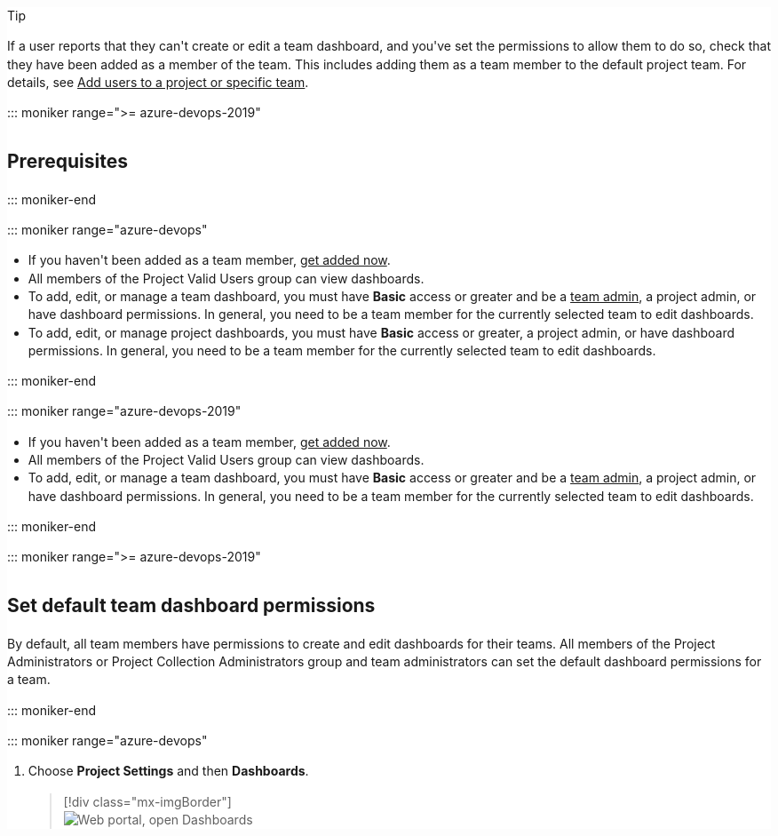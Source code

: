 > [!TIP]  
> If a user reports that they can't create or edit a team dashboard, and you've set the permissions to allow them to do so, check that they have been added as a member of the team. This includes adding them as a team member to the default project team. For details, see [Add users to a project or specific team](../../organizations/security/add-users-team-project.md).

::: moniker range=">= azure-devops-2019"

<a id="permissions"> </a>

## Prerequisites

::: moniker-end

::: moniker range="azure-devops"

- If you haven't been added as a team member, [get added now](/azure/devops/organizations/security/add-users-team-project).
- All members of the Project Valid Users group can view dashboards.
- To add, edit, or manage a team dashboard, you must have **Basic** access or greater and be a [team admin](/azure/devops/organizations/settings/add-team-administrator), a project admin, or have dashboard permissions. In general, you need to be a team member for the currently selected team to edit dashboards.
- To add, edit, or manage project dashboards, you must have **Basic** access or greater, a project admin, or have dashboard permissions. In general, you need to be a team member for the currently selected team to edit dashboards.

::: moniker-end

::: moniker range="azure-devops-2019"

- If you haven't been added as a team member, [get added now](/azure/devops/organizations/security/add-users-team-project).
- All members of the Project Valid Users group can view dashboards.
- To add, edit, or manage a team dashboard, you must have **Basic** access or greater and be a [team admin](/azure/devops/organizations/settings/add-team-administrator), a project admin, or have dashboard permissions. In general, you need to be a team member for the currently selected team to edit dashboards.

::: moniker-end

::: moniker range=">= azure-devops-2019"

## Set default team dashboard permissions

By default, all team members have permissions to create and edit dashboards for their teams. All members of the Project Administrators or Project Collection Administrators group and team administrators can set the default dashboard permissions for a team.

::: moniker-end

::: moniker range="azure-devops"

1. Choose **Project Settings** and then **Dashboards**.

   > [!div class="mx-imgBorder"]  
   > ![Web portal, open Dashboards](media/set-permissions/project-setting-permissions-s167.png)
